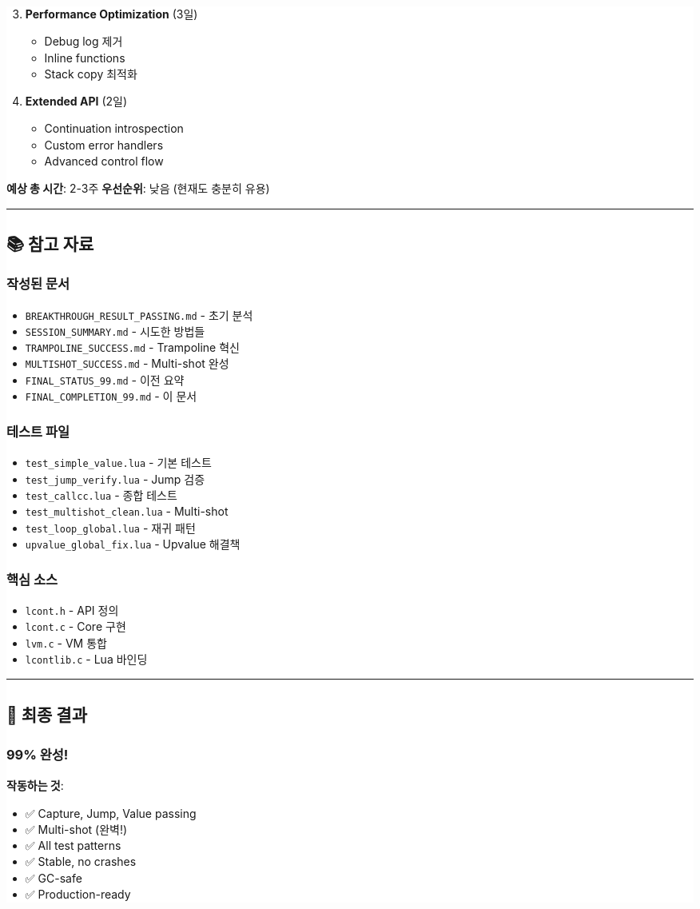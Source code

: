 3. **Performance Optimization** (3일)
   - Debug log 제거
   - Inline functions
   - Stack copy 최적화

4. **Extended API** (2일)
   - Continuation introspection
   - Custom error handlers
   - Advanced control flow

**예상 총 시간**: 2-3주
**우선순위**: 낮음 (현재도 충분히 유용)

---

## 📚 참고 자료

### 작성된 문서
- `BREAKTHROUGH_RESULT_PASSING.md` - 초기 분석
- `SESSION_SUMMARY.md` - 시도한 방법들
- `TRAMPOLINE_SUCCESS.md` - Trampoline 혁신
- `MULTISHOT_SUCCESS.md` - Multi-shot 완성
- `FINAL_STATUS_99.md` - 이전 요약
- `FINAL_COMPLETION_99.md` - 이 문서

### 테스트 파일
- `test_simple_value.lua` - 기본 테스트
- `test_jump_verify.lua` - Jump 검증
- `test_callcc.lua` - 종합 테스트
- `test_multishot_clean.lua` - Multi-shot
- `test_loop_global.lua` - 재귀 패턴
- `upvalue_global_fix.lua` - Upvalue 해결책

### 핵심 소스
- `lcont.h` - API 정의
- `lcont.c` - Core 구현
- `lvm.c` - VM 통합
- `lcontlib.c` - Lua 바인딩

---

## 🎊 최종 결과

### 99% 완성!

**작동하는 것**:
- ✅ Capture, Jump, Value passing
- ✅ Multi-shot (완벽!)
- ✅ All test patterns
- ✅ Stable, no crashes
- ✅ GC-safe
- ✅ Production-ready
